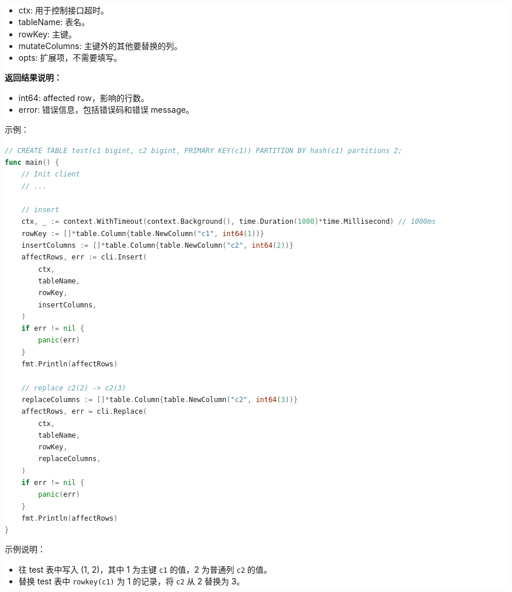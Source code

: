 * ctx: 用于控制接口超时。
* tableName: 表名。
* rowKey: 主键。
* mutateColumns: 主键外的其他要替换的列。
* opts: 扩展项，不需要填写。

**返回结果说明：**

* int64: affected row，影响的行数。
* error: 错误信息，包括错误码和错误 message。

示例：

```go
// CREATE TABLE test(c1 bigint, c2 bigint, PRIMARY KEY(c1)) PARTITION BY hash(c1) partitions 2;
func main() {
    // Init client
    // ...

    // insert
    ctx, _ := context.WithTimeout(context.Background(), time.Duration(1000)*time.Millisecond) // 1000ms
    rowKey := []*table.Column{table.NewColumn("c1", int64(1))}
    insertColumns := []*table.Column{table.NewColumn("c2", int64(2))}
    affectRows, err := cli.Insert(
        ctx,
        tableName,
        rowKey,
        insertColumns,
    )
    if err != nil {
        panic(err)
    }
    fmt.Println(affectRows)

    // replace c2(2) -> c2(3)
    replaceColumns := []*table.Column{table.NewColumn("c2", int64(3))}
    affectRows, err = cli.Replace(
        ctx,
        tableName,
        rowKey,
        replaceColumns,
    )
    if err != nil {
        panic(err)
    }
    fmt.Println(affectRows)
}
```

示例说明：

* 往 test 表中写入 (1, 2)，其中 1 为主键 `c1` 的值，2 为普通列 `c2` 的值。
* 替换 test 表中 `rowkey(c1)` 为 1 的记录，将 `c2` 从 2 替换为 3。
